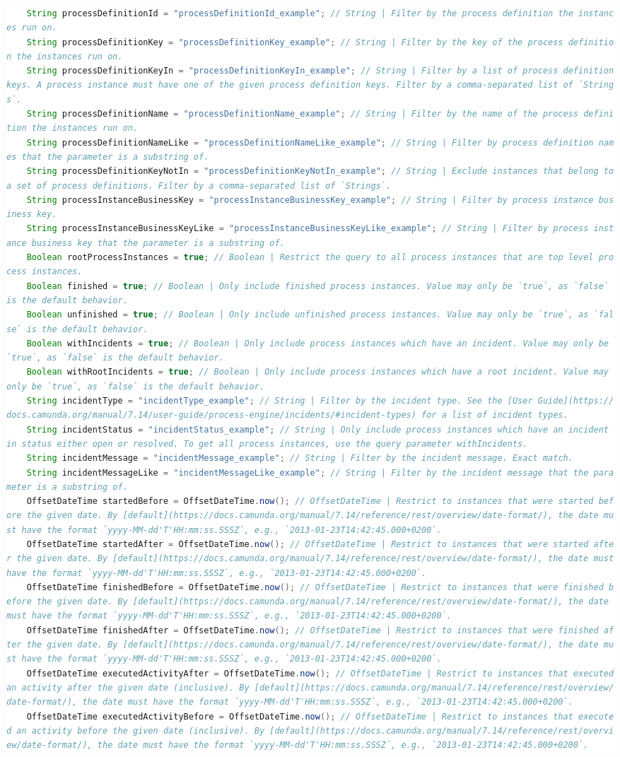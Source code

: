 ```java
    String processDefinitionId = "processDefinitionId_example"; // String | Filter by the process definition the instances run on.
    String processDefinitionKey = "processDefinitionKey_example"; // String | Filter by the key of the process definition the instances run on.
    String processDefinitionKeyIn = "processDefinitionKeyIn_example"; // String | Filter by a list of process definition keys. A process instance must have one of the given process definition keys. Filter by a comma-separated list of `Strings`.
    String processDefinitionName = "processDefinitionName_example"; // String | Filter by the name of the process definition the instances run on.
    String processDefinitionNameLike = "processDefinitionNameLike_example"; // String | Filter by process definition names that the parameter is a substring of.
    String processDefinitionKeyNotIn = "processDefinitionKeyNotIn_example"; // String | Exclude instances that belong to a set of process definitions. Filter by a comma-separated list of `Strings`.
    String processInstanceBusinessKey = "processInstanceBusinessKey_example"; // String | Filter by process instance business key.
    String processInstanceBusinessKeyLike = "processInstanceBusinessKeyLike_example"; // String | Filter by process instance business key that the parameter is a substring of.
    Boolean rootProcessInstances = true; // Boolean | Restrict the query to all process instances that are top level process instances.
    Boolean finished = true; // Boolean | Only include finished process instances. Value may only be `true`, as `false` is the default behavior.
    Boolean unfinished = true; // Boolean | Only include unfinished process instances. Value may only be `true`, as `false` is the default behavior.
    Boolean withIncidents = true; // Boolean | Only include process instances which have an incident. Value may only be `true`, as `false` is the default behavior.
    Boolean withRootIncidents = true; // Boolean | Only include process instances which have a root incident. Value may only be `true`, as `false` is the default behavior.
    String incidentType = "incidentType_example"; // String | Filter by the incident type. See the [User Guide](https://docs.camunda.org/manual/7.14/user-guide/process-engine/incidents/#incident-types) for a list of incident types.
    String incidentStatus = "incidentStatus_example"; // String | Only include process instances which have an incident in status either open or resolved. To get all process instances, use the query parameter withIncidents.
    String incidentMessage = "incidentMessage_example"; // String | Filter by the incident message. Exact match.
    String incidentMessageLike = "incidentMessageLike_example"; // String | Filter by the incident message that the parameter is a substring of.
    OffsetDateTime startedBefore = OffsetDateTime.now(); // OffsetDateTime | Restrict to instances that were started before the given date. By [default](https://docs.camunda.org/manual/7.14/reference/rest/overview/date-format/), the date must have the format `yyyy-MM-dd'T'HH:mm:ss.SSSZ`, e.g., `2013-01-23T14:42:45.000+0200`.
    OffsetDateTime startedAfter = OffsetDateTime.now(); // OffsetDateTime | Restrict to instances that were started after the given date. By [default](https://docs.camunda.org/manual/7.14/reference/rest/overview/date-format/), the date must have the format `yyyy-MM-dd'T'HH:mm:ss.SSSZ`, e.g., `2013-01-23T14:42:45.000+0200`.
    OffsetDateTime finishedBefore = OffsetDateTime.now(); // OffsetDateTime | Restrict to instances that were finished before the given date. By [default](https://docs.camunda.org/manual/7.14/reference/rest/overview/date-format/), the date must have the format `yyyy-MM-dd'T'HH:mm:ss.SSSZ`, e.g., `2013-01-23T14:42:45.000+0200`.
    OffsetDateTime finishedAfter = OffsetDateTime.now(); // OffsetDateTime | Restrict to instances that were finished after the given date. By [default](https://docs.camunda.org/manual/7.14/reference/rest/overview/date-format/), the date must have the format `yyyy-MM-dd'T'HH:mm:ss.SSSZ`, e.g., `2013-01-23T14:42:45.000+0200`.
    OffsetDateTime executedActivityAfter = OffsetDateTime.now(); // OffsetDateTime | Restrict to instances that executed an activity after the given date (inclusive). By [default](https://docs.camunda.org/manual/7.14/reference/rest/overview/date-format/), the date must have the format `yyyy-MM-dd'T'HH:mm:ss.SSSZ`, e.g., `2013-01-23T14:42:45.000+0200`.
    OffsetDateTime executedActivityBefore = OffsetDateTime.now(); // OffsetDateTime | Restrict to instances that executed an activity before the given date (inclusive). By [default](https://docs.camunda.org/manual/7.14/reference/rest/overview/date-format/), the date must have the format `yyyy-MM-dd'T'HH:mm:ss.SSSZ`, e.g., `2013-01-23T14:42:45.000+0200`.
```